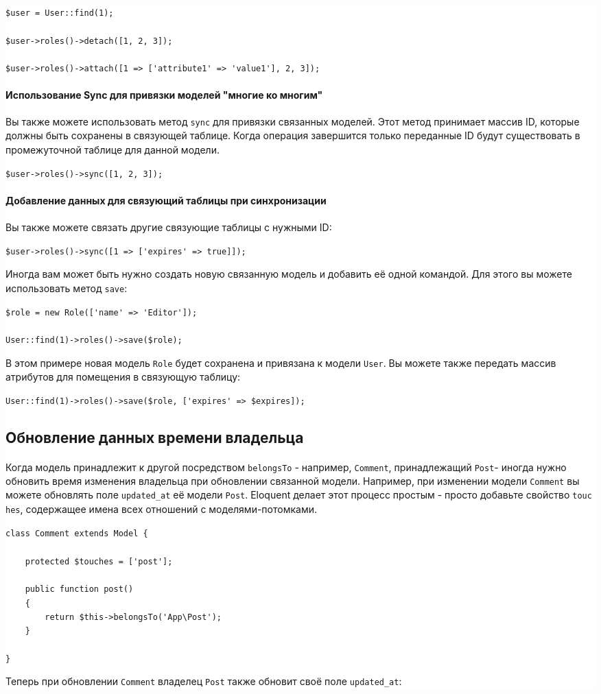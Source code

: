 	$user = User::find(1);

	$user->roles()->detach([1, 2, 3]);

	$user->roles()->attach([1 => ['attribute1' => 'value1'], 2, 3]);	

#### Использование Sync для привязки моделей "многие ко многим"

Вы также можете использовать метод `sync` для привязки связанных моделей. Этот метод принимает массив ID, которые должны быть сохранены
в связующей таблице. Когда операция завершится только переданные ID будут существовать в промежуточной таблице для данной модели.

	$user->roles()->sync([1, 2, 3]);

#### Добавление данных для связующий таблицы при синхронизации

Вы также можете связать другие связующие таблицы с нужными ID:

	$user->roles()->sync([1 => ['expires' => true]]);

Иногда вам может быть нужно создать новую связанную модель и добавить её одной командой. Для этого вы можете использовать метод `save`:

	$role = new Role(['name' => 'Editor']);

	User::find(1)->roles()->save($role);

В этом примере новая модель `Role` будет сохранена и привязана к модели `User`. Вы можете также передать массив атрибутов для помещения
в связующую таблицу:

	User::find(1)->roles()->save($role, ['expires' => $expires]);

<a name="touching-parent-timestamps"></a>
## Обновление данных времени владельца

Когда модель принадлежит к другой посредством `belongsTo` - например, `Comment`, принадлежащий `Post`- иногда нужно обновить время
изменения владельца при обновлении связанной модели. Например, при изменении модели `Comment` вы можете обновлять поле `updated_at`
её модели `Post`. Eloquent делает этот процесс простым - просто добавьте свойство `touches`, содержащее имена всех отношений с моделями-потомками.

	class Comment extends Model {

		protected $touches = ['post'];

		public function post()
		{
			return $this->belongsTo('App\Post');
		}

	}

Теперь при обновлении `Comment` владелец `Post` также обновит своё поле `updated_at`:
